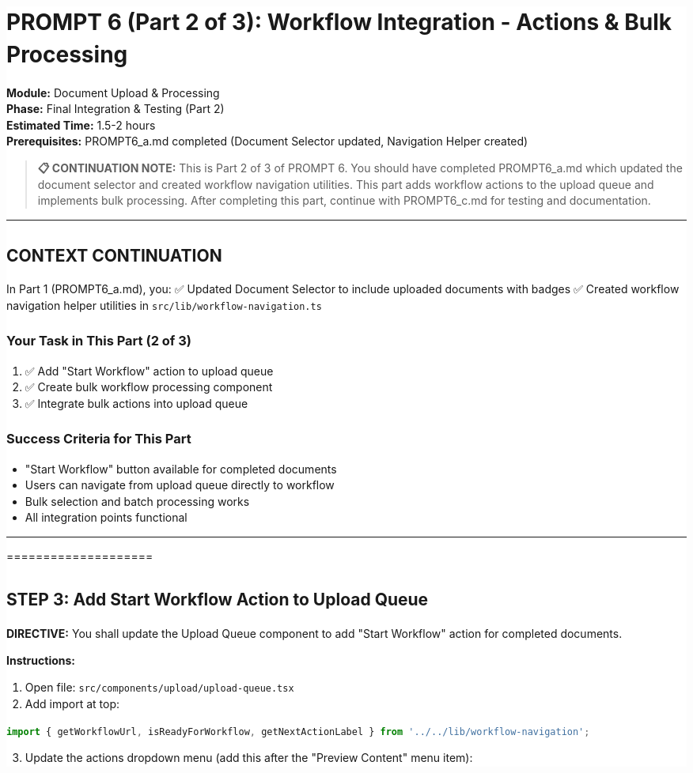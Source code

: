 # PROMPT 6 (Part 2 of 3): Workflow Integration - Actions & Bulk Processing
**Module:** Document Upload & Processing  
**Phase:** Final Integration & Testing (Part 2)  
**Estimated Time:** 1.5-2 hours  
**Prerequisites:** PROMPT6_a.md completed (Document Selector updated, Navigation Helper created)

> **📋 CONTINUATION NOTE:** This is Part 2 of 3 of PROMPT 6. You should have completed PROMPT6_a.md which updated the document selector and created workflow navigation utilities. This part adds workflow actions to the upload queue and implements bulk processing. After completing this part, continue with PROMPT6_c.md for testing and documentation.

---

## CONTEXT CONTINUATION

In Part 1 (PROMPT6_a.md), you:
✅ Updated Document Selector to include uploaded documents with badges
✅ Created workflow navigation helper utilities in `src/lib/workflow-navigation.ts`

### Your Task in This Part (2 of 3)
1. ✅ Add "Start Workflow" action to upload queue
2. ✅ Create bulk workflow processing component
3. ✅ Integrate bulk actions into upload queue

### Success Criteria for This Part
- "Start Workflow" button available for completed documents
- Users can navigate from upload queue directly to workflow
- Bulk selection and batch processing works
- All integration points functional

---



====================



## STEP 3: Add Start Workflow Action to Upload Queue

**DIRECTIVE:** You shall update the Upload Queue component to add "Start Workflow" action for completed documents.

**Instructions:**
1. Open file: `src/components/upload/upload-queue.tsx`
2. Add import at top:

```typescript
import { getWorkflowUrl, isReadyForWorkflow, getNextActionLabel } from '../../lib/workflow-navigation';
```

3. Update the actions dropdown menu (add this after the "Preview Content" menu item):
